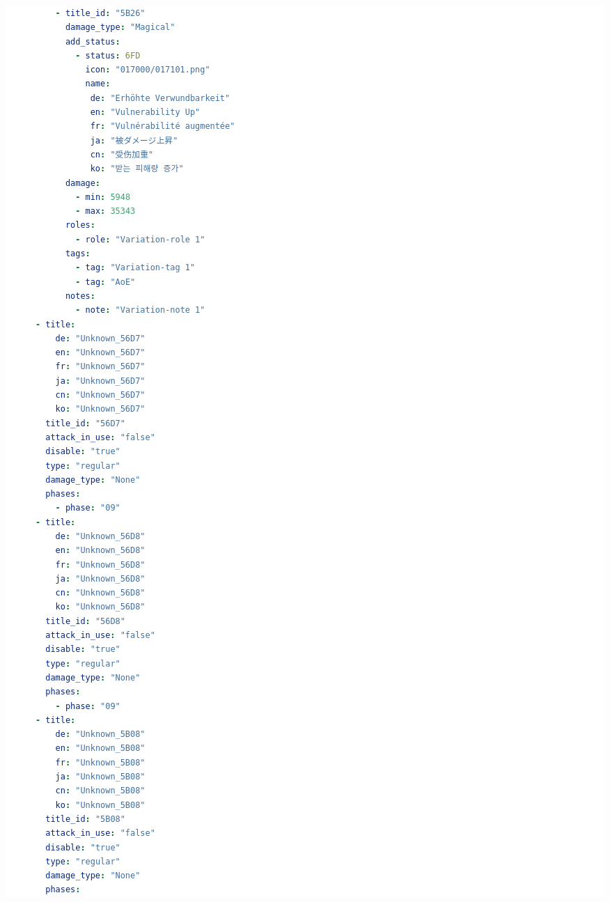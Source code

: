 ```yaml
          - title_id: "5B26"
            damage_type: "Magical"
            add_status:
              - status: 6FD
                icon: "017000/017101.png"
                name:
                 de: "Erhöhte Verwundbarkeit"
                 en: "Vulnerability Up"
                 fr: "Vulnérabilité augmentée"
                 ja: "被ダメージ上昇"
                 cn: "受伤加重"
                 ko: "받는 피해량 증가"
            damage:
              - min: 5948
              - max: 35343
            roles:
              - role: "Variation-role 1"
            tags:
              - tag: "Variation-tag 1"
              - tag: "AoE"
            notes:
              - note: "Variation-note 1"
      - title:
          de: "Unknown_56D7"
          en: "Unknown_56D7"
          fr: "Unknown_56D7"
          ja: "Unknown_56D7"
          cn: "Unknown_56D7"
          ko: "Unknown_56D7"
        title_id: "56D7"
        attack_in_use: "false"
        disable: "true"
        type: "regular"
        damage_type: "None"
        phases:
          - phase: "09"
      - title:
          de: "Unknown_56D8"
          en: "Unknown_56D8"
          fr: "Unknown_56D8"
          ja: "Unknown_56D8"
          cn: "Unknown_56D8"
          ko: "Unknown_56D8"
        title_id: "56D8"
        attack_in_use: "false"
        disable: "true"
        type: "regular"
        damage_type: "None"
        phases:
          - phase: "09"
      - title:
          de: "Unknown_5B08"
          en: "Unknown_5B08"
          fr: "Unknown_5B08"
          ja: "Unknown_5B08"
          cn: "Unknown_5B08"
          ko: "Unknown_5B08"
        title_id: "5B08"
        attack_in_use: "false"
        disable: "true"
        type: "regular"
        damage_type: "None"
        phases:
```
